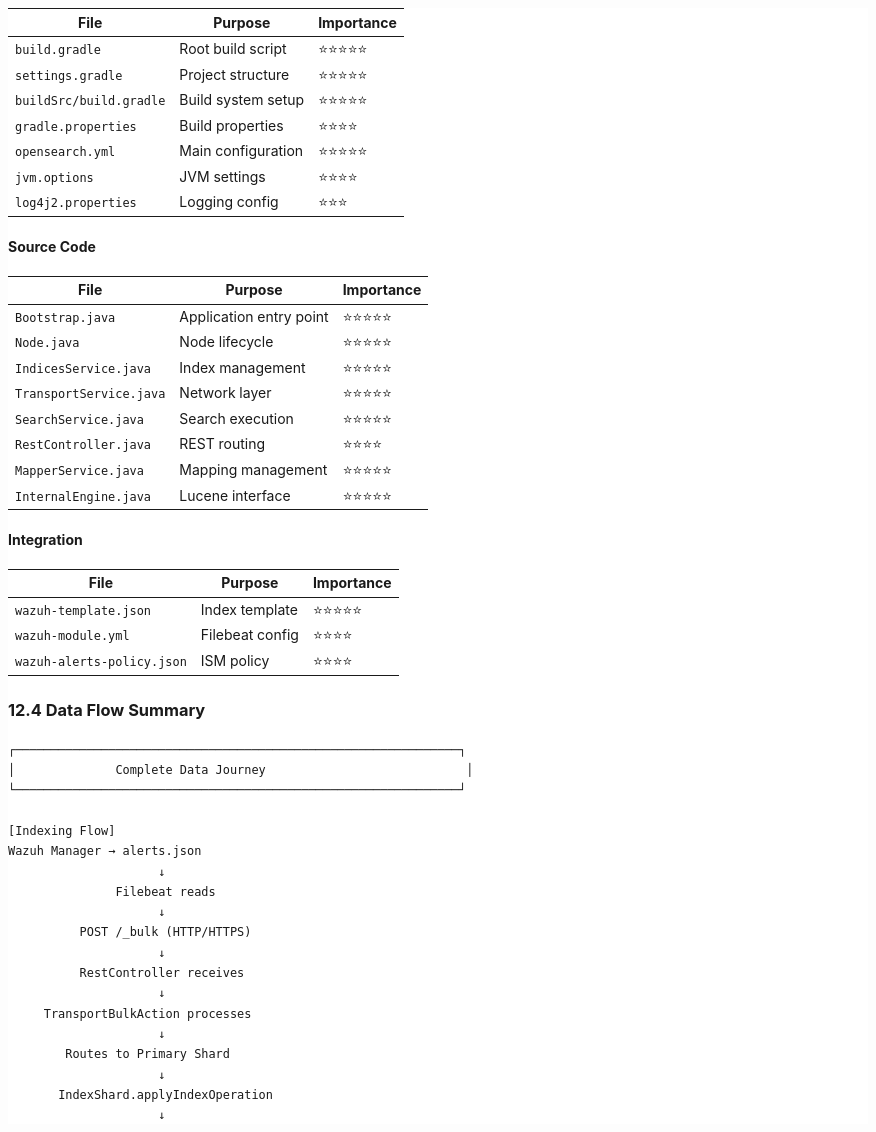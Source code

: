 | File | Purpose | Importance |
|------|---------|------------|
| `build.gradle` | Root build script | ⭐⭐⭐⭐⭐ |
| `settings.gradle` | Project structure | ⭐⭐⭐⭐⭐ |
| `buildSrc/build.gradle` | Build system setup | ⭐⭐⭐⭐⭐ |
| `gradle.properties` | Build properties | ⭐⭐⭐⭐ |
| `opensearch.yml` | Main configuration | ⭐⭐⭐⭐⭐ |
| `jvm.options` | JVM settings | ⭐⭐⭐⭐ |
| `log4j2.properties` | Logging config | ⭐⭐⭐ |

#### Source Code

| File | Purpose | Importance |
|------|---------|------------|
| `Bootstrap.java` | Application entry point | ⭐⭐⭐⭐⭐ |
| `Node.java` | Node lifecycle | ⭐⭐⭐⭐⭐ |
| `IndicesService.java` | Index management | ⭐⭐⭐⭐⭐ |
| `TransportService.java` | Network layer | ⭐⭐⭐⭐⭐ |
| `SearchService.java` | Search execution | ⭐⭐⭐⭐⭐ |
| `RestController.java` | REST routing | ⭐⭐⭐⭐ |
| `MapperService.java` | Mapping management | ⭐⭐⭐⭐⭐ |
| `InternalEngine.java` | Lucene interface | ⭐⭐⭐⭐⭐ |

#### Integration

| File | Purpose | Importance |
|------|---------|------------|
| `wazuh-template.json` | Index template | ⭐⭐⭐⭐⭐ |
| `wazuh-module.yml` | Filebeat config | ⭐⭐⭐⭐ |
| `wazuh-alerts-policy.json` | ISM policy | ⭐⭐⭐⭐ |

### 12.4 Data Flow Summary

```
┌──────────────────────────────────────────────────────────────┐
│              Complete Data Journey                            │
└──────────────────────────────────────────────────────────────┘

[Indexing Flow]
Wazuh Manager → alerts.json
                     ↓
               Filebeat reads
                     ↓
          POST /_bulk (HTTP/HTTPS)
                     ↓
          RestController receives
                     ↓
     TransportBulkAction processes
                     ↓
        Routes to Primary Shard
                     ↓
       IndexShard.applyIndexOperation
                     ↓
```